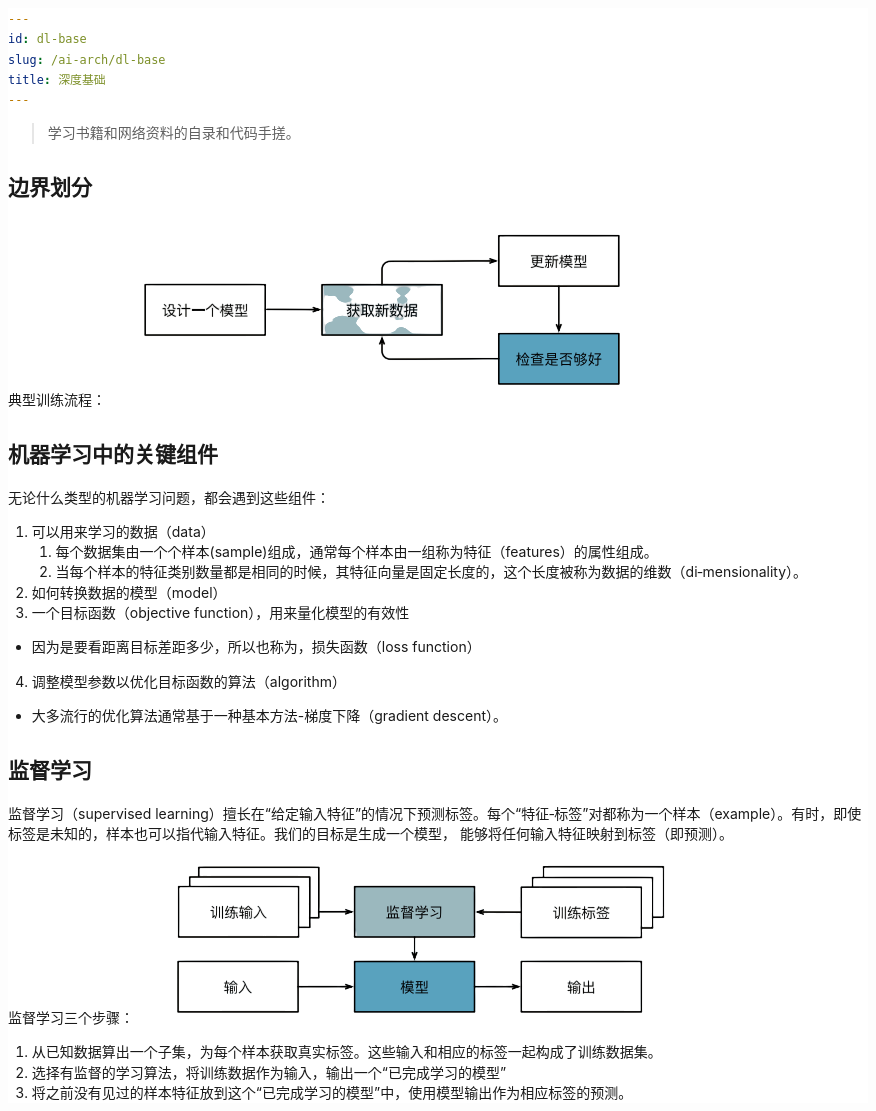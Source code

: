 ```yaml
---
id: dl-base
slug: /ai-arch/dl-base
title: 深度基础
---
```


> 学习书籍和网络资料的自录和代码手搓。

## 边界划分

典型训练流程：
![img.png](训练流程.png)

## 机器学习中的关键组件

无论什么类型的机器学习问题，都会遇到这些组件：
1. 可以用来学习的数据（data）
   1. 每个数据集由一个个样本(sample)组成，通常每个样本由一组称为特征（features）的属性组成。
   2. 当每个样本的特征类别数量都是相同的时候，其特征向量是固定长度的，这个长度被称为数据的维数（di‐mensionality）。
2. 如何转换数据的模型（model）
3. 一个目标函数（objective function），用来量化模型的有效性
- 因为是要看距离目标差距多少，所以也称为，损失函数（loss function）
4. 调整模型参数以优化目标函数的算法（algorithm）
- 大多流行的优化算法通常基于一种基本方法-梯度下降（gradient descent）。

## 监督学习

监督学习（supervised learning）擅长在“给定输入特征”的情况下预测标签。每个“特征‐标签”对都称为一个样本（example）。有时，即使标签是未知的，样本也可以指代输入特征。我们的目标是生成一个模型， 能够将任何输入特征映射到标签（即预测）。  
监督学习三个步骤：
![img.png](监督学习.png)
1. 从已知数据算出一个子集，为每个样本获取真实标签。这些输入和相应的标签一起构成了训练数据集。
2. 选择有监督的学习算法，将训练数据作为输入，输出一个“已完成学习的模型”
3. 将之前没有见过的样本特征放到这个“已完成学习的模型”中，使用模型输出作为相应标签的预测。
   